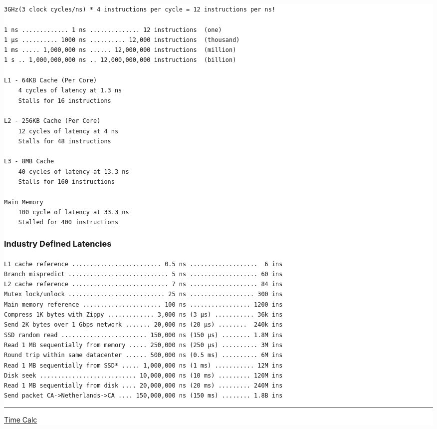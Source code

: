 ```
3GHz(3 clock cycles/ns) * 4 instructions per cycle = 12 instructions per ns!

1 ns ............. 1 ns .............. 12 instructions  (one) 
1 µs .......... 1000 ns .......... 12,000 instructions  (thousand)
1 ms ..... 1,000,000 ns ...... 12,000,000 instructions  (million)
1 s .. 1,000,000,000 ns .. 12,000,000,000 instructions  (billion)

L1 - 64KB Cache (Per Core)
	4 cycles of latency at 1.3 ns
	Stalls for 16 instructions

L2 - 256KB Cache (Per Core)
	12 cycles of latency at 4 ns
	Stalls for 48 instructions

L3 - 8MB Cache
	40 cycles of latency at 13.3 ns
	Stalls for 160 instructions

Main Memory
	100 cycle of latency at 33.3 ns
	Stalled for 400 instructions
```

### Industry Defined Latencies

```
L1 cache reference ......................... 0.5 ns ...................  6 ins
Branch mispredict ............................ 5 ns ................... 60 ins
L2 cache reference ........................... 7 ns ................... 84 ins
Mutex lock/unlock ........................... 25 ns .................. 300 ins
Main memory reference ...................... 100 ns ................. 1200 ins           
Compress 1K bytes with Zippy ............. 3,000 ns (3 µs) ........... 36k ins
Send 2K bytes over 1 Gbps network ....... 20,000 ns (20 µs) ........  240k ins
SSD random read ........................ 150,000 ns (150 µs) ........ 1.8M ins
Read 1 MB sequentially from memory ..... 250,000 ns (250 µs) .......... 3M ins
Round trip within same datacenter ...... 500,000 ns (0.5 ms) .......... 6M ins
Read 1 MB sequentially from SSD* ..... 1,000,000 ns (1 ms) ........... 12M ins
Disk seek ........................... 10,000,000 ns (10 ms) ......... 120M ins
Read 1 MB sequentially from disk .... 20,000,000 ns (20 ms) ......... 240M ins
Send packet CA->Netherlands->CA .... 150,000,000 ns (150 ms) ........ 1.8B ins
```

---

[Time Calc](http://www.sengpielaudio.com/calculator-millisecond.htm)
